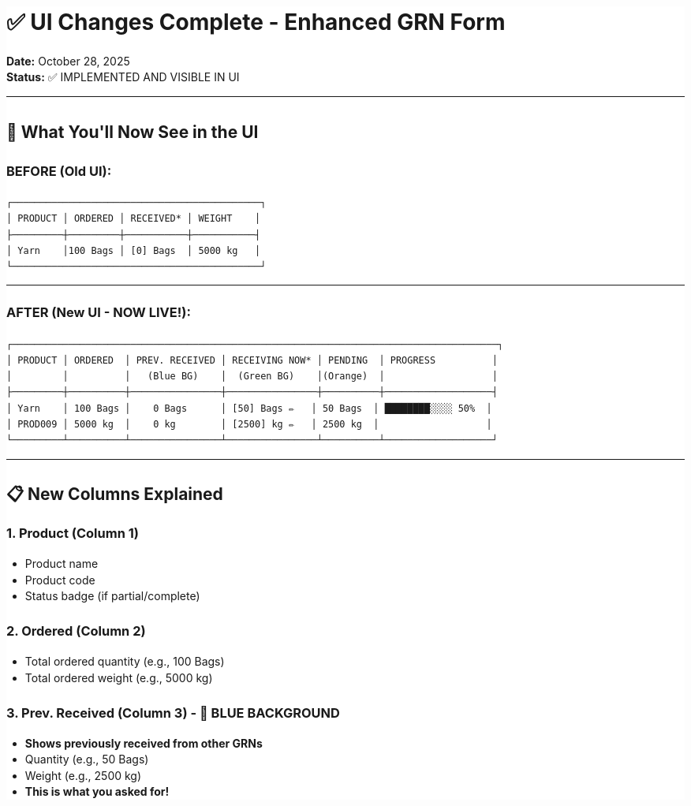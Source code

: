 # ✅ UI Changes Complete - Enhanced GRN Form

**Date:** October 28, 2025  
**Status:** ✅ IMPLEMENTED AND VISIBLE IN UI

---

## 🎉 What You'll Now See in the UI

### **BEFORE (Old UI):**
```
┌────────────────────────────────────────────┐
│ PRODUCT │ ORDERED │ RECEIVED* │ WEIGHT    │
├─────────┼─────────┼───────────┼───────────┤
│ Yarn    │100 Bags │ [0] Bags  │ 5000 kg   │
└────────────────────────────────────────────┘
```

---

### **AFTER (New UI - NOW LIVE!):**
```
┌──────────────────────────────────────────────────────────────────────────────────────┐
│ PRODUCT │ ORDERED  │ PREV. RECEIVED │ RECEIVING NOW* │ PENDING  │ PROGRESS          │
│         │          │   (Blue BG)    │  (Green BG)    │(Orange)  │                   │
├─────────┼──────────┼────────────────┼────────────────┼──────────┼───────────────────┤
│ Yarn    │ 100 Bags │    0 Bags      │ [50] Bags ✏️   │ 50 Bags  │ ████████░░░░ 50%  │
│ PROD009 │ 5000 kg  │    0 kg        │ [2500] kg ✏️   │ 2500 kg  │                   │
└─────────┴──────────┴────────────────┴────────────────┴──────────┴───────────────────┘
```

---

## 📋 New Columns Explained

### **1. Product** (Column 1)
- Product name
- Product code
- Status badge (if partial/complete)

### **2. Ordered** (Column 2)
- Total ordered quantity (e.g., 100 Bags)
- Total ordered weight (e.g., 5000 kg)

### **3. Prev. Received** (Column 3) - 🔵 BLUE BACKGROUND
- **Shows previously received from other GRNs**
- Quantity (e.g., 50 Bags)
- Weight (e.g., 2500 kg)
- **This is what you asked for!**
